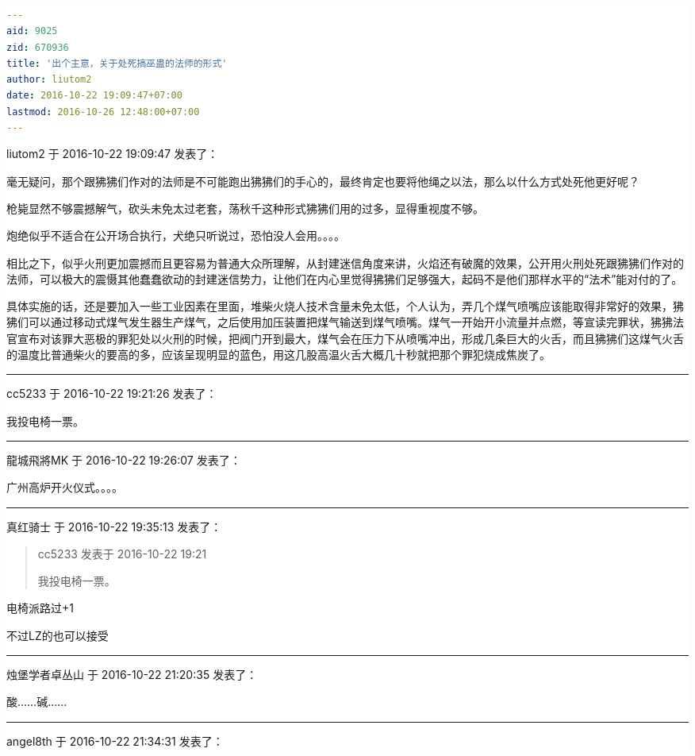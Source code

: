 ```yaml
---
aid: 9025
zid: 670936
title: '出个主意，关于处死搞巫蛊的法师的形式'
author: liutom2
date: 2016-10-22 19:09:47+07:00
lastmod: 2016-10-26 12:48:00+07:00
---
```


liutom2 于 2016-10-22 19:09:47 发表了：

毫无疑问，那个跟狒狒们作对的法师是不可能跑出狒狒们的手心的，最终肯定也要将他绳之以法，那么以什么方式处死他更好呢？

枪毙显然不够震撼解气，砍头未免太过老套，荡秋千这种形式狒狒们用的过多，显得重视度不够。

炮绝似乎不适合在公开场合执行，犬绝只听说过，恐怕没人会用。。。。

相比之下，似乎火刑更加震撼而且更容易为普通大众所理解，从封建迷信角度来讲，火焰还有破魔的效果，公开用火刑处死跟狒狒们作对的法师，可以极大的震慑其他蠢蠢欲动的封建迷信势力，让他们在内心里觉得狒狒们足够强大，起码不是他们那样水平的“法术”能对付的了。

具体实施的话，还是要加入一些工业因素在里面，堆柴火烧人技术含量未免太低，个人认为，弄几个煤气喷嘴应该能取得非常好的效果，狒狒们可以通过移动式煤气发生器生产煤气，之后使用加压装置把煤气输送到煤气喷嘴。煤气一开始开小流量并点燃，等宣读完罪状，狒狒法官宣布对该罪大恶极的罪犯处以火刑的时候，把阀门开到最大，煤气会在压力下从喷嘴冲出，形成几条巨大的火舌，而且狒狒们这煤气火舌的温度比普通柴火的要高的多，应该呈现明显的蓝色，用这几股高温火舌大概几十秒就把那个罪犯烧成焦炭了。

---------

cc5233 于 2016-10-22 19:21:26 发表了：

我投电椅一票。

---------

龍城飛將MK 于 2016-10-22 19:26:07 发表了：

广州高炉开火仪式。。。。

---------

真红骑士 于 2016-10-22 19:35:13 发表了：

> cc5233 发表于 2016-10-22 19:21
> 
> 我投电椅一票。



电椅派路过+1

不过LZ的也可以接受

---------

烛堡学者卓丛山 于 2016-10-22 21:20:35 发表了：

酸……碱……

---------

angel8th 于 2016-10-22 21:34:31 发表了：
